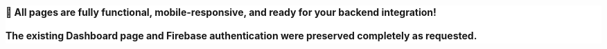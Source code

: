 
**🎉 All pages are fully functional, mobile-responsive, and ready for your backend integration!**

**The existing Dashboard page and Firebase authentication were preserved completely as requested.**